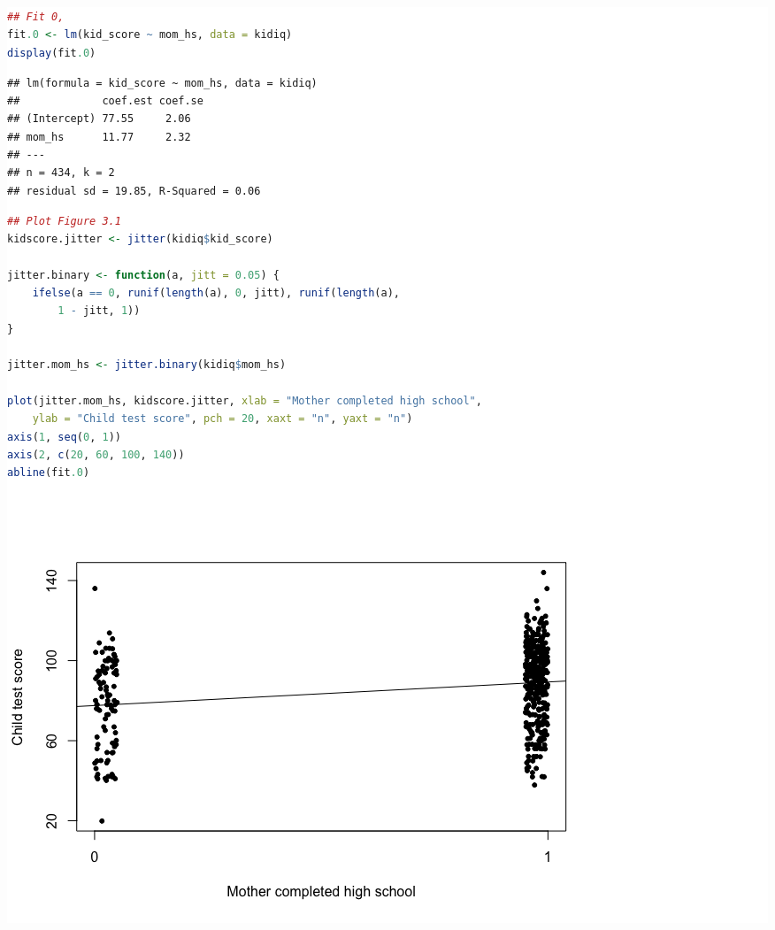 ``` r
## Fit 0,
fit.0 <- lm(kid_score ~ mom_hs, data = kidiq)
display(fit.0)
```

    ## lm(formula = kid_score ~ mom_hs, data = kidiq)
    ##             coef.est coef.se
    ## (Intercept) 77.55     2.06  
    ## mom_hs      11.77     2.32  
    ## ---
    ## n = 434, k = 2
    ## residual sd = 19.85, R-Squared = 0.06

``` r
## Plot Figure 3.1
kidscore.jitter <- jitter(kidiq$kid_score)

jitter.binary <- function(a, jitt = 0.05) {
    ifelse(a == 0, runif(length(a), 0, jitt), runif(length(a),
        1 - jitt, 1))
}

jitter.mom_hs <- jitter.binary(kidiq$mom_hs)

plot(jitter.mom_hs, kidscore.jitter, xlab = "Mother completed high school",
    ylab = "Child test score", pch = 20, xaxt = "n", yaxt = "n")
axis(1, seq(0, 1))
axis(2, c(20, 60, 100, 140))
abline(fit.0)
```

![](MLMLab1_files/figure-gfm/iq%203.1-1.png)
